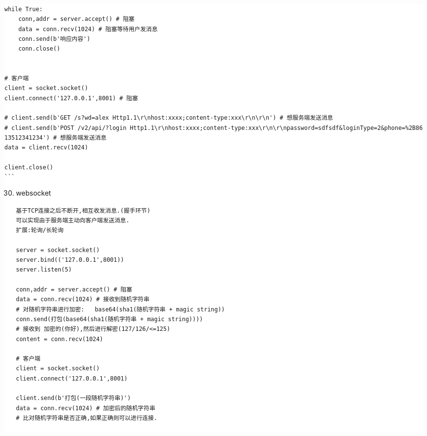     while True:
        conn,addr = server.accept() # 阻塞
        data = conn.recv(1024) # 阻塞等待用户发消息
        conn.send(b'响应内容')
        conn.close()
    
    
    # 客户端
    client = socket.socket()
    client.connect('127.0.0.1',8001) # 阻塞
    
    # client.send(b'GET /s?wd=alex Http1.1\r\nhost:xxxx;content-type:xxx\r\n\r\n') # 想服务端发送消息
    # client.send(b'POST /v2/api/?login Http1.1\r\nhost:xxxx;content-type:xxx\r\n\r\npassword=sdfsdf&loginType=2&phone=%2B8613512341234') # 想服务端发送消息
    data = client.recv(1024)
    
    client.close()
    ```

30. websocket

    ```
    基于TCP连接之后不断开,相互收发消息.(握手环节)
    可以实现由于服务端主动向客户端发送消息.
    扩展:轮询/长轮询
    
    server = socket.socket()
    server.bind(('127.0.0.1',8001))
    server.listen(5)
    
    conn,addr = server.accept() # 阻塞
    data = conn.recv(1024) # 接收到随机字符串
    # 对随机字符串进行加密:   base64(sha1(随机字符串 + magic string))
    conn.send(打包(base64(sha1(随机字符串 + magic string))))
    # 接收到 加密的(你好),然后进行解密(127/126/<=125)
    content = conn.recv(1024)
    
    # 客户端
    client = socket.socket()
    client.connect('127.0.0.1',8001)
    
    client.send(b'打包(一段随机字符串)')
    data = conn.recv(1024) # 加密后的随机字符串
    # 比对随机字符串是否正确,如果正确则可以进行连接.
    